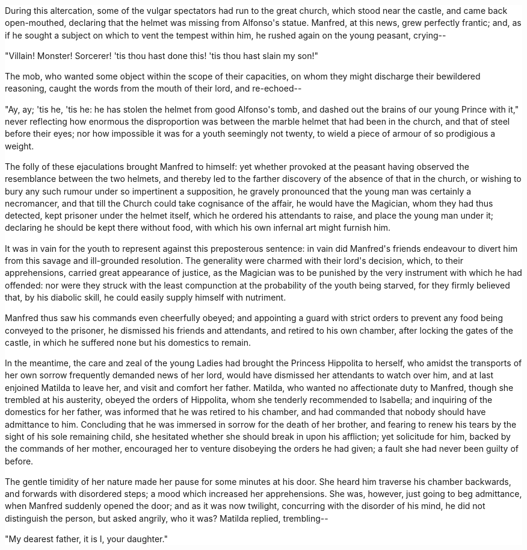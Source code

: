 During this altercation, some of the vulgar spectators had run to the great church, which stood near the castle, and came back open-mouthed, declaring that the helmet was missing from Alfonso's statue.  Manfred, at this news, grew perfectly frantic; and, as if he sought a subject on which to vent the tempest within him, he rushed again on the young peasant, crying--

"Villain! Monster! Sorcerer! 'tis thou hast done this! 'tis thou hast slain my son!"

The mob, who wanted some object within the scope of their capacities, on whom they might discharge their bewildered reasoning, caught the words from the mouth of their lord, and re-echoed--

"Ay, ay; 'tis he, 'tis he: he has stolen the helmet from good Alfonso's tomb, and dashed out the brains of our young Prince with it," never reflecting how enormous the disproportion was between the marble helmet that had been in the church, and that of steel before their eyes; nor how impossible it was for a youth seemingly not twenty, to wield a piece of armour of so prodigious a weight.

The folly of these ejaculations brought Manfred to himself: yet whether provoked at the peasant having observed the resemblance between the two helmets, and thereby led to the farther discovery of the absence of that in the church, or wishing to bury any such rumour under so impertinent a supposition, he gravely pronounced that the young man was certainly a necromancer, and that till the Church could take cognisance of the affair, he would have the Magician, whom they had thus detected, kept prisoner under the helmet itself, which he ordered his attendants to raise, and place the young man under it; declaring he should be kept there without food, with which his own infernal art might furnish him.

It was in vain for the youth to represent against this preposterous sentence: in vain did Manfred's friends endeavour to divert him from this savage and ill-grounded resolution.  The generality were charmed with their lord's decision, which, to their apprehensions, carried great appearance of justice, as the Magician was to be punished by the very instrument with which he had offended: nor were they struck with the least compunction at the probability of the youth being starved, for they firmly believed that, by his diabolic skill, he could easily supply himself with nutriment.

Manfred thus saw his commands even cheerfully obeyed; and appointing a guard with strict orders to prevent any food being conveyed to the prisoner, he dismissed his friends and attendants, and retired to his own chamber, after locking the gates of the castle, in which he suffered none but his domestics to remain.

In the meantime, the care and zeal of the young Ladies had brought the Princess Hippolita to herself, who amidst the transports of her own sorrow frequently demanded news of her lord, would have dismissed her attendants to watch over him, and at last enjoined Matilda to leave her, and visit and comfort her father.  Matilda, who wanted no affectionate duty to Manfred, though she trembled at his austerity, obeyed the orders of Hippolita, whom she tenderly recommended to Isabella; and inquiring of the domestics for her father, was informed that he was retired to his chamber, and had commanded that nobody should have admittance to him.  Concluding that he was immersed in sorrow for the death of her brother, and fearing to renew his tears by the sight of his sole remaining child, she hesitated whether she should break in upon his affliction; yet solicitude for him, backed by the commands of her mother, encouraged her to venture disobeying the orders he had given; a fault she had never been guilty of before.

The gentle timidity of her nature made her pause for some minutes at his door.  She heard him traverse his chamber backwards, and forwards with disordered steps; a mood which increased her apprehensions.  She was, however, just going to beg admittance, when Manfred suddenly opened the door; and as it was now twilight, concurring with the disorder of his mind, he did not distinguish the person, but asked angrily, who it was?  Matilda replied, trembling--

"My dearest father, it is I, your daughter."
